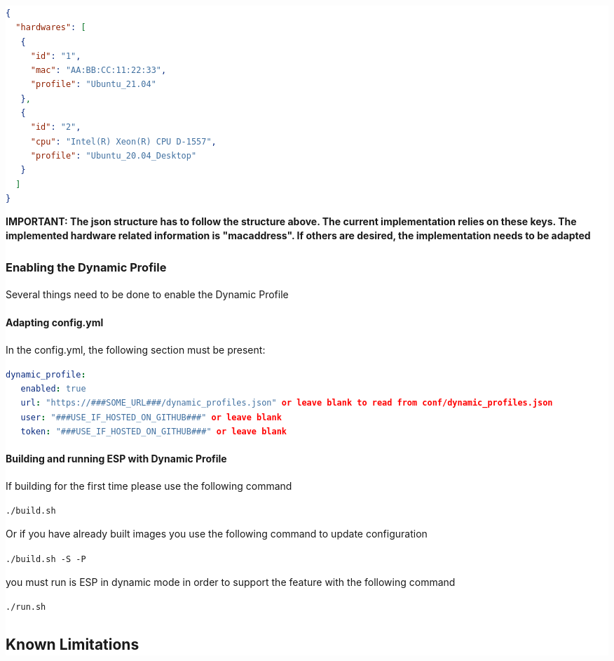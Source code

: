 ```json
{
  "hardwares": [
   {
     "id": "1",
     "mac": "AA:BB:CC:11:22:33",
     "profile": "Ubuntu_21.04"
   },
   {
     "id": "2",
     "cpu": "Intel(R) Xeon(R) CPU D-1557",
     "profile": "Ubuntu_20.04_Desktop"
   }
  ]
}
```

**IMPORTANT: The json structure has to follow the structure above. The current implementation relies on these keys. The implemented hardware related information is "macaddress". If others are desired, the implementation needs to be adapted**

### Enabling the Dynamic Profile

Several things need to be done to enable the Dynamic Profile

#### Adapting config.yml
 In the config.yml, the following section must be present:

 ```yaml
 dynamic_profile:
    enabled: true
    url: "https://###SOME_URL###/dynamic_profiles.json" or leave blank to read from conf/dynamic_profiles.json
    user: "###USE_IF_HOSTED_ON_GITHUB###" or leave blank
    token: "###USE_IF_HOSTED_ON_GITHUB###" or leave blank

 ```
 #### Building and running ESP with Dynamic Profile
 If building for the first time please use the following command
 ```
 ./build.sh
 ```
 Or if you have already built images you use the following command to update configuration
 ```
 ./build.sh -S -P
 ```
 
 you must run is ESP in dynamic mode in order to support the feature with the following command
 ```
 ./run.sh
 ```
 
 

## Known Limitations
